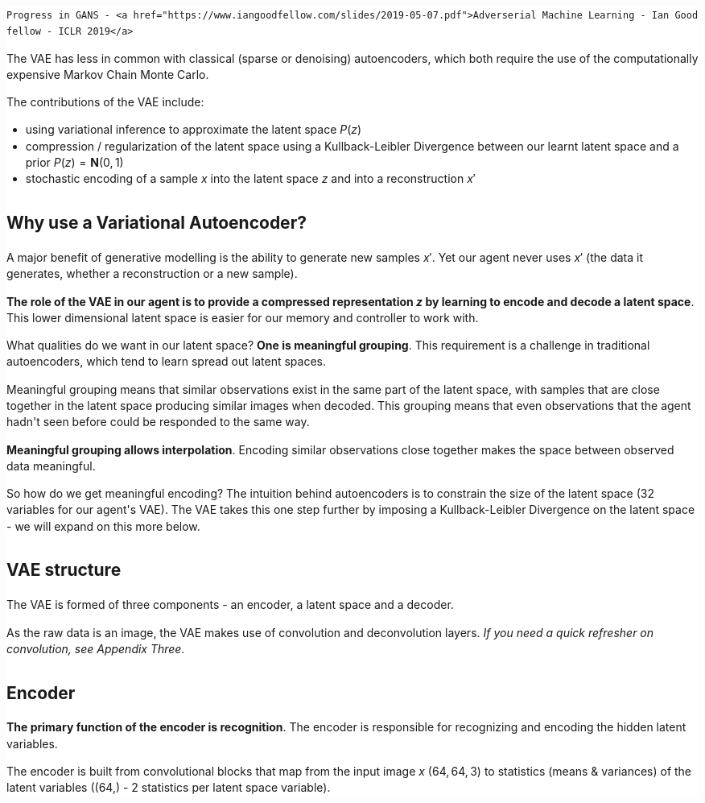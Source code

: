     Progress in GANS - <a href="https://www.iangoodfellow.com/slides/2019-05-07.pdf">Adverserial Machine Learning - Ian Goodfellow - ICLR 2019</a>
  </figcaption>
  <div></div>
</center>

The VAE has less in common with classical (sparse or denoising) autoencoders, which both require the use of the computationally expensive Markov Chain Monte Carlo.

The contributions of the VAE include:
- using variational inference to approximate the latent space $P(z)$
- compression / regularization of the latent space using a Kullback-Leibler Divergence between our learnt latent space and a prior $P(z) = \mathbf{N} (0, 1)$
- stochastic encoding of a sample $x$ into the latent space $z$ and into a reconstruction $x'$

## Why use a Variational Autoencoder?

A major benefit of generative modelling is the ability to generate new samples $x'$.  Yet our agent never uses $x'$ (the data it generates, whether a reconstruction or a new sample).

**The role of the VAE in our agent is to provide a compressed representation $z$ by learning to encode and decode a latent space**.  This lower dimensional latent space is easier for our memory and controller to work with.

What qualities do we want in our latent space?  **One is meaningful grouping**.  This requirement is a challenge in traditional autoencoders, which tend to learn spread out latent spaces.

Meaningful grouping means that similar observations exist in the same part of the latent space, with samples that are close together in the latent space producing similar images when decoded.  This grouping means that even observations that the agent hadn't seen before could be responded to the same way.

**Meaningful grouping allows interpolation**.  Encoding similar observations close together makes the space between observed data meaningful.

So how do we get meaningful encoding? The intuition behind autoencoders is to constrain the size of the latent space ($32$ variables for our agent's VAE).  The VAE takes this one step further by imposing a Kullback-Leibler Divergence on the latent space - we will expand on this more below.

## VAE structure

The VAE is formed of three components - an encoder, a latent space and a decoder.

As the raw data is an image, the VAE makes use of convolution and deconvolution layers.  *If you need a quick refresher on convolution, see Appendix Three.*

## Encoder

**The primary function of the encoder is recognition**.  The encoder is responsible for recognizing and encoding the hidden latent variables.

The encoder is built from convolutional blocks that map from the input image $x$ $(64, 64, 3)$ to statistics (means & variances) of the latent variables ($(64,)$ - 2 statistics per latent space variable).
